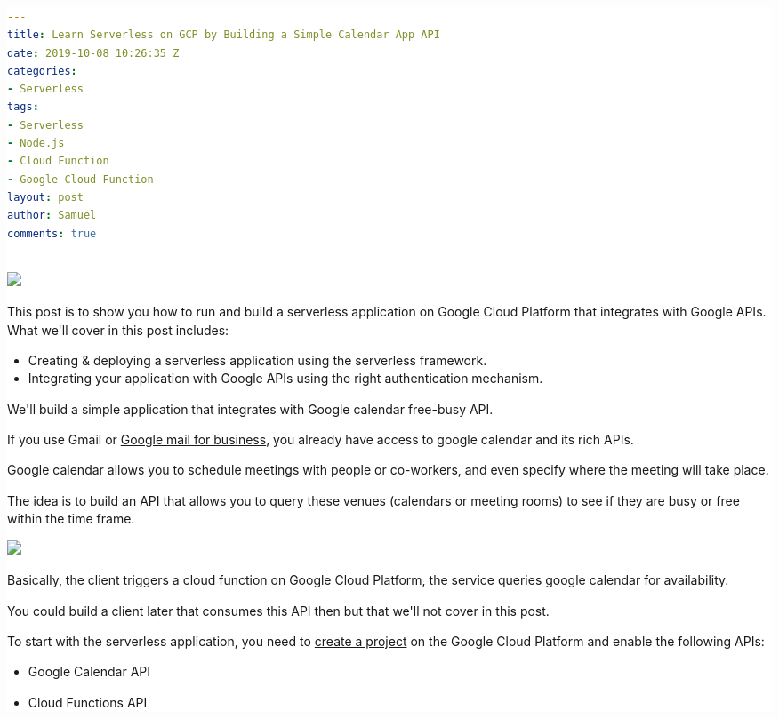 ```yaml
---
title: Learn Serverless on GCP by Building a Simple Calendar App API
date: 2019-10-08 10:26:35 Z
categories:
- Serverless
tags:
- Serverless
- Node.js
- Cloud Function
- Google Cloud Function
layout: post
author: Samuel
comments: true
---
```


![](https://res.cloudinary.com/samueljames/image/upload/v1576836292/1_wkyCRY8pMNSnbh2Hm_Lf9A.png)

This post is to show you how to run and build a serverless application on Google Cloud Platform that integrates with Google APIs.  What we'll cover in this post includes:

- Creating & deploying a serverless application using the serverless framework.
- Integrating your application with Google APIs using the right authentication mechanism.

We'll build a simple application that integrates with Google calendar free-busy API.



If you use Gmail or [Google mail for business](https://gsuite.google.com/products/gmail/), you already have access to google calendar and its rich APIs. 



Google calendar allows you to schedule meetings with people or co-workers, and even specify where the meeting will take place.



The idea is to build an API that allows you to query these venues (calendars or meeting rooms) to see if they are busy or free within the time frame. 


![](https://res.cloudinary.com/samueljames/image/upload/v1576835768/serverless.png)

Basically, the client triggers a cloud function on Google Cloud Platform, the service queries google calendar for availability.



You could build a client later that consumes this API then but that we'll not cover in this post.



To start with the serverless application, you need to [create a project](https://console.cloud.google.com/projectcreate) on the Google Cloud Platform and enable the following APIs:

- Google Calendar API

- Cloud Functions API
